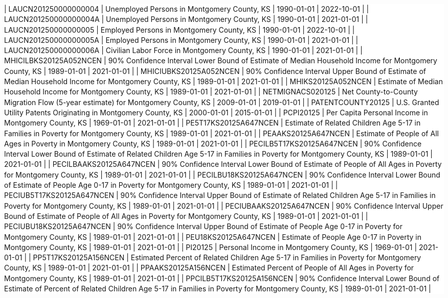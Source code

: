 | LAUCN201250000000004      | Unemployed Persons in Montgomery County, KS                                                                                                                                    | 1990-01-01          | 2022-10-01        |
| LAUCN201250000000004A     | Unemployed Persons in Montgomery County, KS                                                                                                                                    | 1990-01-01          | 2021-01-01        |
| LAUCN201250000000005      | Employed Persons in Montgomery County, KS                                                                                                                                      | 1990-01-01          | 2022-10-01        |
| LAUCN201250000000005A     | Employed Persons in Montgomery County, KS                                                                                                                                      | 1990-01-01          | 2021-01-01        |
| LAUCN201250000000006A     | Civilian Labor Force in Montgomery County, KS                                                                                                                                  | 1990-01-01          | 2021-01-01        |
| MHICILBKS20125A052NCEN    | 90% Confidence Interval Lower Bound of Estimate of Median Household Income for Montgomery County, KS                                                                           | 1989-01-01          | 2021-01-01        |
| MHICIUBKS20125A052NCEN    | 90% Confidence Interval Upper Bound of Estimate of Median Household Income for Montgomery County, KS                                                                           | 1989-01-01          | 2021-01-01        |
| MHIKS20125A052NCEN        | Estimate of Median Household Income for Montgomery County, KS                                                                                                                  | 1989-01-01          | 2021-01-01        |
| NETMIGNACS020125          | Net County-to-County Migration Flow (5-year estimate) for Montgomery County, KS                                                                                                | 2009-01-01          | 2019-01-01        |
| PATENTCOUNTY20125         | U.S. Granted Utility Patents Originating in Montgomery County, KS                                                                                                              | 2000-01-01          | 2015-01-01        |
| PCPI20125                 | Per Capita Personal Income in Montgomery County, KS                                                                                                                            | 1969-01-01          | 2021-01-01        |
| PE5T17KS20125A647NCEN     | Estimate of Related Children Age 5-17 in Families in Poverty for Montgomery County, KS                                                                                         | 1989-01-01          | 2021-01-01        |
| PEAAKS20125A647NCEN       | Estimate of People of All Ages in Poverty in Montgomery County, KS                                                                                                             | 1989-01-01          | 2021-01-01        |
| PECILB5T17KS20125A647NCEN | 90% Confidence Interval Lower Bound of Estimate of Related Children Age 5-17 in Families in Poverty for Montgomery County, KS                                                  | 1989-01-01          | 2021-01-01        |
| PECILBAAKS20125A647NCEN   | 90% Confidence Interval Lower Bound of Estimate of People of All Ages in Poverty for Montgomery County, KS                                                                     | 1989-01-01          | 2021-01-01        |
| PECILBU18KS20125A647NCEN  | 90% Confidence Interval Lower Bound of Estimate of People Age 0-17 in Poverty for Montgomery County, KS                                                                        | 1989-01-01          | 2021-01-01        |
| PECIUB5T17KS20125A647NCEN | 90% Confidence Interval Upper Bound of Estimate of Related Children Age 5-17 in Families in Poverty for Montgomery County, KS                                                  | 1989-01-01          | 2021-01-01        |
| PECIUBAAKS20125A647NCEN   | 90% Confidence Interval Upper Bound of Estimate of People of All Ages in Poverty for Montgomery County, KS                                                                     | 1989-01-01          | 2021-01-01        |
| PECIUBU18KS20125A647NCEN  | 90% Confidence Interval Upper Bound of Estimate of People Age 0-17 in Poverty for Montgomery County, KS                                                                        | 1989-01-01          | 2021-01-01        |
| PEU18KS20125A647NCEN      | Estimate of People Age 0-17 in Poverty in Montgomery County, KS                                                                                                                | 1989-01-01          | 2021-01-01        |
| PI20125                   | Personal Income in Montgomery County, KS                                                                                                                                       | 1969-01-01          | 2021-01-01        |
| PP5T17KS20125A156NCEN     | Estimated Percent of Related Children Age 5-17 in Families in Poverty for Montgomery County, KS                                                                                | 1989-01-01          | 2021-01-01        |
| PPAAKS20125A156NCEN       | Estimated Percent of People of All Ages in Poverty for Montgomery County, KS                                                                                                   | 1989-01-01          | 2021-01-01        |
| PPCILB5T17KS20125A156NCEN | 90% Confidence Interval Lower Bound of Estimate of Percent of Related Children Age 5-17 in Families in Poverty for Montgomery County, KS                                       | 1989-01-01          | 2021-01-01        |